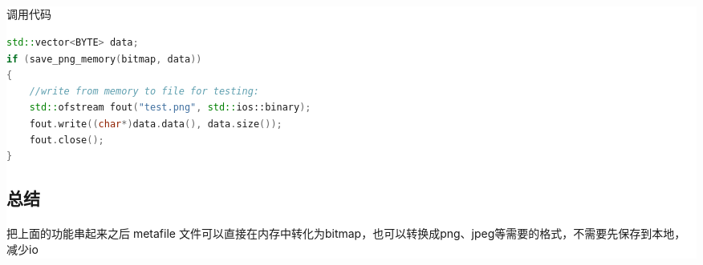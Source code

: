 调用代码

```cpp
std::vector<BYTE> data;
if (save_png_memory(bitmap, data))
{
    //write from memory to file for testing:
    std::ofstream fout("test.png", std::ios::binary);
    fout.write((char*)data.data(), data.size());
    fout.close();
}
```
## 总结

把上面的功能串起来之后 metafile 文件可以直接在内存中转化为bitmap，也可以转换成png、jpeg等需要的格式，不需要先保存到本地，减少io
